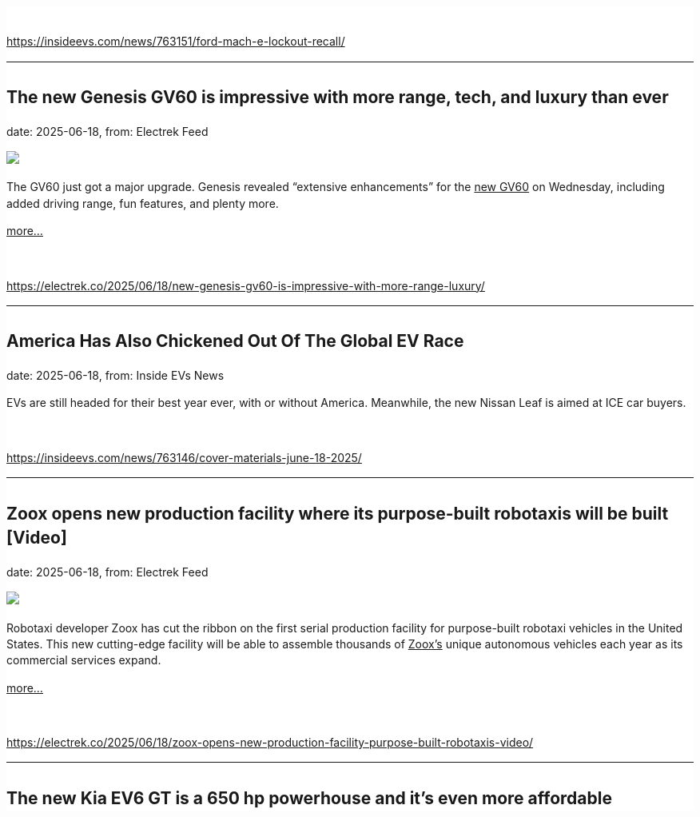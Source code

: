 <br> 

<https://insideevs.com/news/763151/ford-mach-e-lockout-recall/>

---

## The new Genesis GV60 is impressive with more range, tech, and luxury than ever

date: 2025-06-18, from: Electrek Feed

<div class="feat-image"><img src="https://electrek.co/wp-content/uploads/sites/3/2025/06/New-Genesis-GV60-UK.jpeg?quality=82&#038;strip=all&#038;w=1400" /></div><p>The GV60 just got a major upgrade. Genesis revealed “extensive enhancements” for the <a href="https://electrek.co/guides/genesis-gv60/">new GV60</a> on Wednesday, including added driving range, fun features, and plenty more.</p>



 <a data-layer-pagetype="post" data-layer-postcategory="genesis,genesis-gv60" data-layer-viewtype="unknown" data-post-id="420917" href="https://electrek.co/2025/06/18/new-genesis-gv60-is-impressive-with-more-range-luxury/#more-420917" class="more-link">more…</a> 

<br> 

<https://electrek.co/2025/06/18/new-genesis-gv60-is-impressive-with-more-range-luxury/>

---

## America Has Also Chickened Out Of The Global EV Race

date: 2025-06-18, from: Inside EVs News

EVs are still headed for their best year ever, with or without America. Meanwhile, the new Nissan Leaf is aimed at ICE car buyers. 

<br> 

<https://insideevs.com/news/763146/cover-materials-june-18-2025/>

---

## Zoox opens new production facility where its purpose-built robotaxis will be built [Video]

date: 2025-06-18, from: Electrek Feed

<div class="feat-image"><img src="https://electrek.co/wp-content/uploads/sites/3/2025/06/Zoox-production-hero.jpg?quality=82&#038;strip=all&#038;w=1400" /></div><p>Robotaxi developer Zoox has cut the ribbon on the first serial production facility for purpose-built robotaxi vehicles in the United States. This new cutting-edge facility will be able to assemble thousands of <a href="https://electrek.co/guides/zoox/">Zoox’s</a> unique autonomous vehicles each year as its commercial services expand.</p>



 <a data-layer-pagetype="post" data-layer-postcategory="robotaxi,zoox" data-layer-viewtype="unknown" data-post-id="420548" href="https://electrek.co/2025/06/18/zoox-opens-new-production-facility-purpose-built-robotaxis-video/#more-420548" class="more-link">more…</a> 

<br> 

<https://electrek.co/2025/06/18/zoox-opens-new-production-facility-purpose-built-robotaxis-video/>

---

## The new Kia EV6 GT is a 650 hp powerhouse and it’s even more affordable
